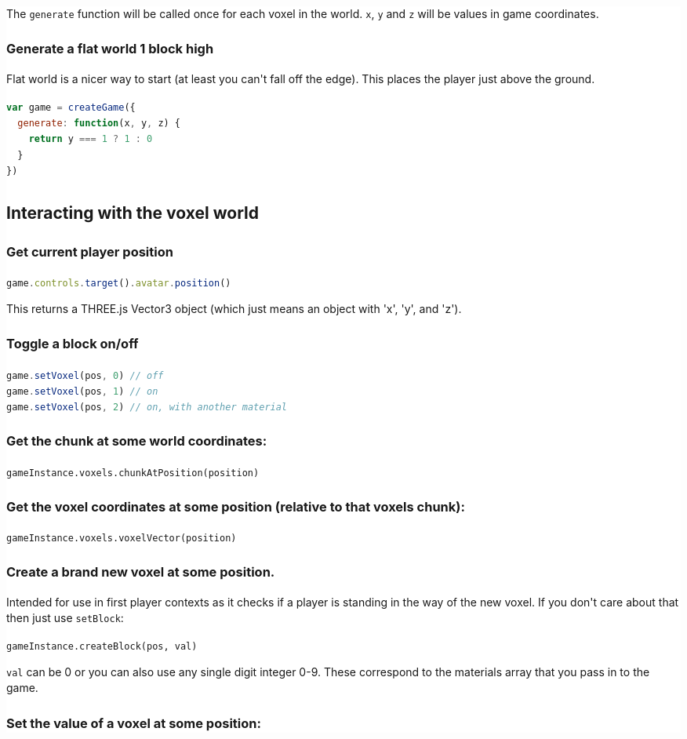 The `generate` function will be called once for each voxel in the world. `x`, `y` and `z` will be values in game coordinates.

### Generate a flat world 1 block high

Flat world is a nicer way to start (at least you can't fall off the edge).
This places the player just above the ground.

```js
var game = createGame({
  generate: function(x, y, z) {
    return y === 1 ? 1 : 0
  }
})

```

## Interacting with the voxel world

### Get current player position

```js
game.controls.target().avatar.position()
```

This returns a THREE.js Vector3 object (which just means an object with 'x', 'y', and 'z').

### Toggle a block on/off

```js
game.setVoxel(pos, 0) // off
game.setVoxel(pos, 1) // on
game.setVoxel(pos, 2) // on, with another material
```

### Get the chunk at some world coordinates:

`gameInstance.voxels.chunkAtPosition(position)`

### Get the voxel coordinates at some position (relative to that voxels chunk):

`gameInstance.voxels.voxelVector(position)`

### Create a brand new voxel at some position. 

Intended for use in first player contexts as it checks if a player is standing in the way of the new voxel. If you don't care about that then just use `setBlock`:

`gameInstance.createBlock(pos, val)`

`val` can be 0 or you can also use any single digit integer 0-9. These correspond to the materials array that you pass in to the game.

### Set the value of a voxel at some position:
